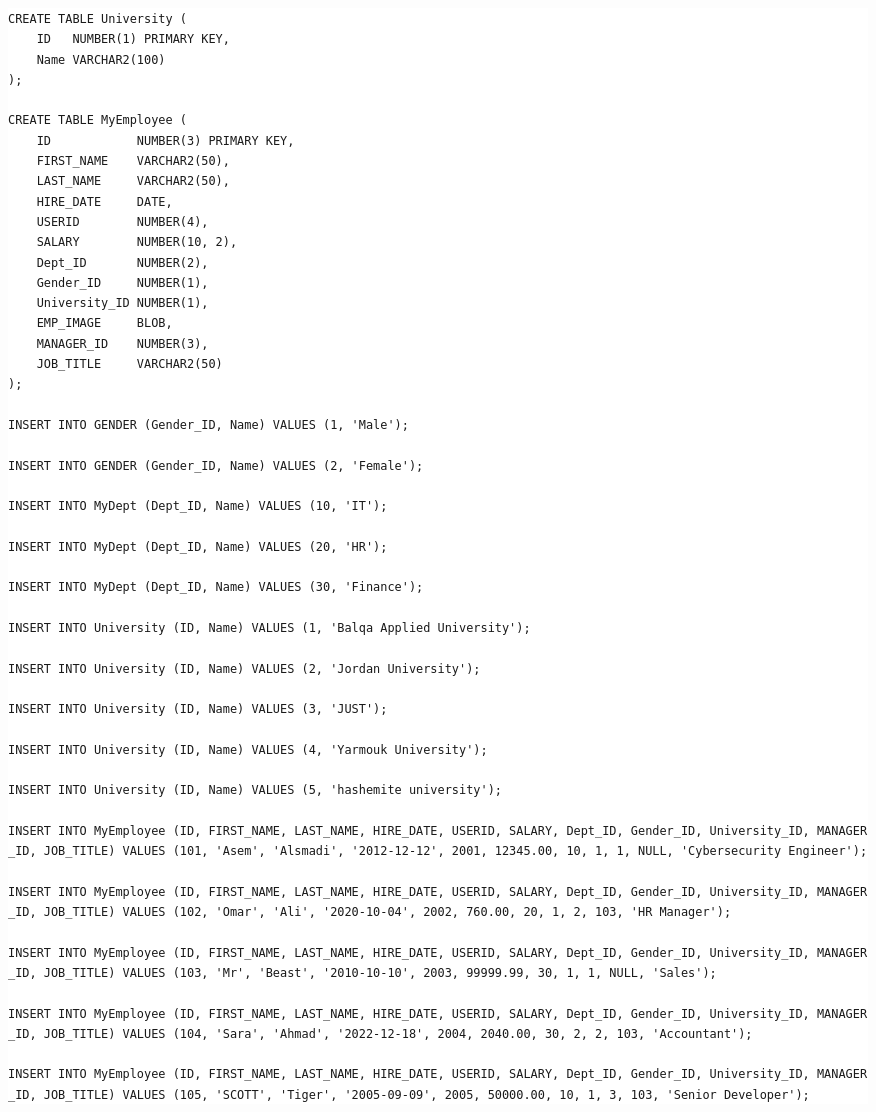 	CREATE TABLE University ( 
	    ID   NUMBER(1) PRIMARY KEY, 
	    Name VARCHAR2(100) 
	);
	
	CREATE TABLE MyEmployee ( 
	    ID            NUMBER(3) PRIMARY KEY, 
	    FIRST_NAME    VARCHAR2(50), 
	    LAST_NAME     VARCHAR2(50), 
	    HIRE_DATE     DATE, 
	    USERID        NUMBER(4), 
	    SALARY        NUMBER(10, 2), 
	    Dept_ID       NUMBER(2), 
	    Gender_ID     NUMBER(1), 
	    University_ID NUMBER(1), 
	    EMP_IMAGE     BLOB, 
	    MANAGER_ID    NUMBER(3), 
	    JOB_TITLE     VARCHAR2(50) 
	);
	
	INSERT INTO GENDER (Gender_ID, Name) VALUES (1, 'Male');
	
	INSERT INTO GENDER (Gender_ID, Name) VALUES (2, 'Female');
	
	INSERT INTO MyDept (Dept_ID, Name) VALUES (10, 'IT');
	
	INSERT INTO MyDept (Dept_ID, Name) VALUES (20, 'HR');
	
	INSERT INTO MyDept (Dept_ID, Name) VALUES (30, 'Finance');
	
	INSERT INTO University (ID, Name) VALUES (1, 'Balqa Applied University');
	
	INSERT INTO University (ID, Name) VALUES (2, 'Jordan University');
	
	INSERT INTO University (ID, Name) VALUES (3, 'JUST');
	
	INSERT INTO University (ID, Name) VALUES (4, 'Yarmouk University');
	
	INSERT INTO University (ID, Name) VALUES (5, 'hashemite university');
	
	INSERT INTO MyEmployee (ID, FIRST_NAME, LAST_NAME, HIRE_DATE, USERID, SALARY, Dept_ID, Gender_ID, University_ID, MANAGER_ID, JOB_TITLE) VALUES (101, 'Asem', 'Alsmadi', '2012-12-12', 2001, 12345.00, 10, 1, 1, NULL, 'Cybersecurity Engineer');
	
	INSERT INTO MyEmployee (ID, FIRST_NAME, LAST_NAME, HIRE_DATE, USERID, SALARY, Dept_ID, Gender_ID, University_ID, MANAGER_ID, JOB_TITLE) VALUES (102, 'Omar', 'Ali', '2020-10-04', 2002, 760.00, 20, 1, 2, 103, 'HR Manager');
	
	INSERT INTO MyEmployee (ID, FIRST_NAME, LAST_NAME, HIRE_DATE, USERID, SALARY, Dept_ID, Gender_ID, University_ID, MANAGER_ID, JOB_TITLE) VALUES (103, 'Mr', 'Beast', '2010-10-10', 2003, 99999.99, 30, 1, 1, NULL, 'Sales');
	
	INSERT INTO MyEmployee (ID, FIRST_NAME, LAST_NAME, HIRE_DATE, USERID, SALARY, Dept_ID, Gender_ID, University_ID, MANAGER_ID, JOB_TITLE) VALUES (104, 'Sara', 'Ahmad', '2022-12-18', 2004, 2040.00, 30, 2, 2, 103, 'Accountant');
	
	INSERT INTO MyEmployee (ID, FIRST_NAME, LAST_NAME, HIRE_DATE, USERID, SALARY, Dept_ID, Gender_ID, University_ID, MANAGER_ID, JOB_TITLE) VALUES (105, 'SCOTT', 'Tiger', '2005-09-09', 2005, 50000.00, 10, 1, 3, 103, 'Senior Developer');
	